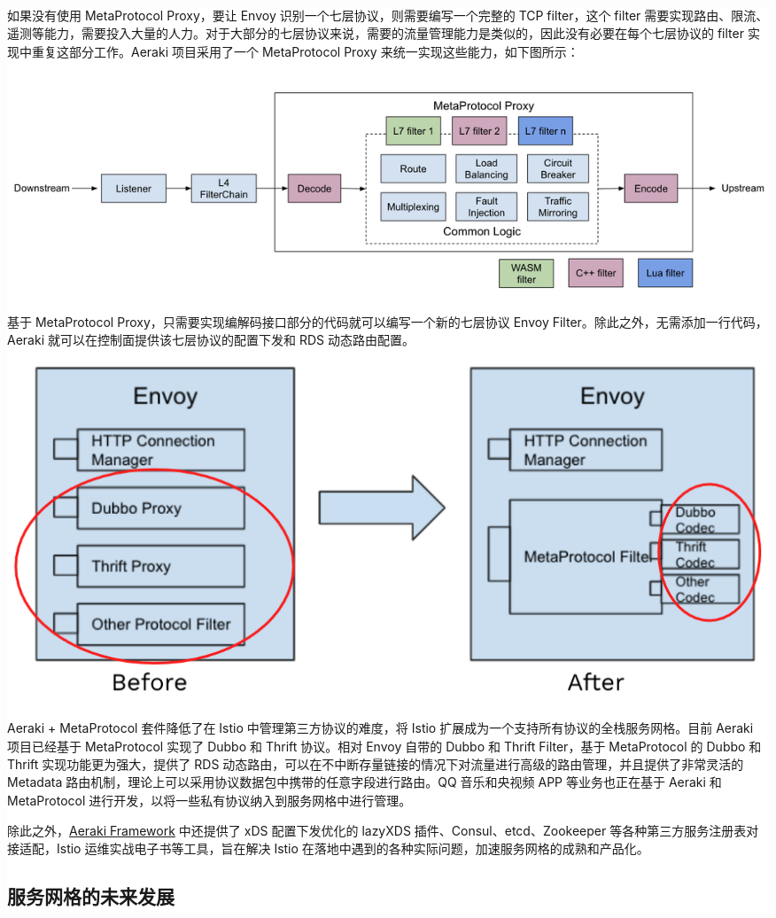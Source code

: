 如果没有使用 MetaProtocol Proxy，要让 Envoy 识别一个七层协议，则需要编写一个完整的 TCP filter，这个 filter 需要实现路由、限流、遥测等能力，需要投入大量的人力。对于大部分的七层协议来说，需要的流量管理能力是类似的，因此没有必要在每个七层协议的 filter 实现中重复这部分工作。Aeraki 项目采用了一个 MetaProtocol Proxy 来统一实现这些能力，如下图所示：

![MetaProtocol Proxy 架构图](metaprotocol-proxy.png)

基于 MetaProtocol Proxy，只需要实现编解码接口部分的代码就可以编写一个新的七层协议 Envoy Filter。除此之外，无需添加一行代码，Aeraki 就可以在控制面提供该七层协议的配置下发和 RDS 动态路由配置。

![采用 MetaProtocol 编写 Envoy Filter 的对比](metaprotocol-proxy-codec.png)

Aeraki + MetaProtocol 套件降低了在 Istio 中管理第三方协议的难度，将 Istio 扩展成为一个支持所有协议的全栈服务网格。目前 Aeraki 项目已经基于 MetaProtocol 实现了 Dubbo 和 Thrift 协议。相对 Envoy 自带的 Dubbo 和 Thrift Filter，基于 MetaProtocol 的 Dubbo 和 Thrift 实现功能更为强大，提供了 RDS 动态路由，可以在不中断存量链接的情况下对流量进行高级的路由管理，并且提供了非常灵活的 Metadata 路由机制，理论上可以采用协议数据包中携带的任意字段进行路由。QQ 音乐和央视频 APP 等业务也正在基于 Aeraki 和 MetaProtocol 进行开发，以将一些私有协议纳入到服务网格中进行管理。

除此之外，[Aeraki Framework](https://github.com/aeraki-framework) 中还提供了 xDS 配置下发优化的 lazyXDS 插件、Consul、etcd、Zookeeper 等各种第三方服务注册表对接适配，Istio 运维实战电子书等工具，旨在解决 Istio 在落地中遇到的各种实际问题，加速服务网格的成熟和产品化。

## 服务网格的未来发展
